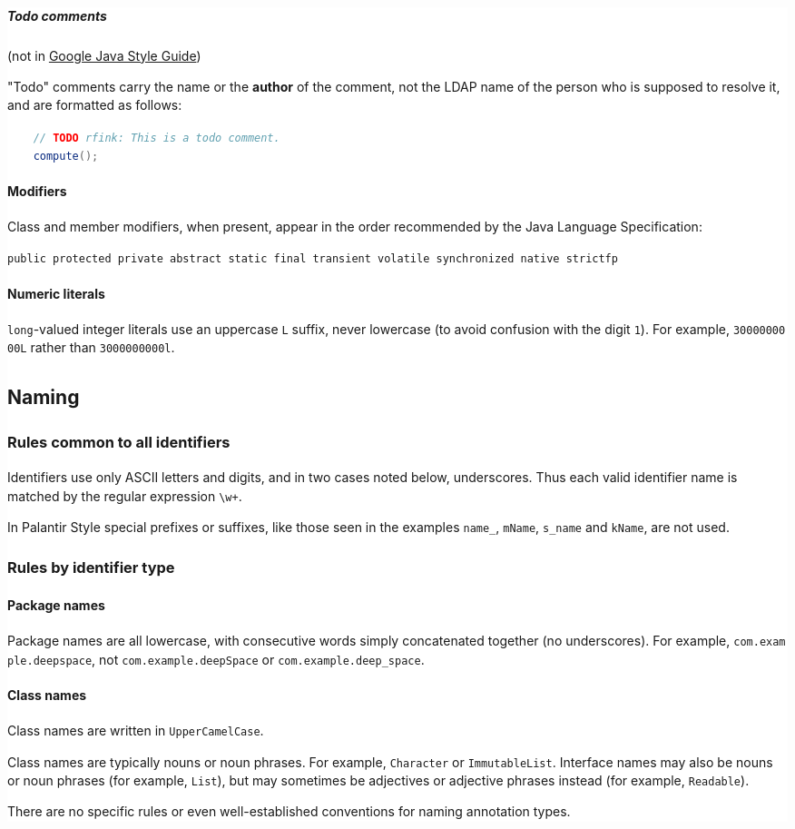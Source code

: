 ##### Todo comments

(not in [Google Java Style Guide](https://github.com/google/styleguide))

"Todo" comments carry the name or the **author** of the comment, not the
LDAP name of the person who is supposed to resolve it, and are formatted
as follows:

``` java
    // TODO rfink: This is a todo comment.
    compute();
```

#### Modifiers

Class and member modifiers, when present, appear in the order
recommended by the Java Language Specification:

`public protected private abstract static final transient volatile synchronized native strictfp`

#### Numeric literals

`long`-valued integer literals use an uppercase `L` suffix, never
lowercase (to avoid confusion with the digit `1`). For example,
`3000000000L` rather than `3000000000l`.

## Naming

### Rules common to all identifiers

Identifiers use only ASCII letters and digits, and in two cases noted
below, underscores. Thus each valid identifier name is matched by the
regular expression `\w+`.

In Palantir Style special prefixes or suffixes, like those seen in the
examples `name_`, `mName`, `s_name` and `kName`, are not used.

### Rules by identifier type

#### Package names

Package names are all lowercase, with consecutive words simply
concatenated together (no underscores). For example,
`com.example.deepspace`, not `com.example.deepSpace` or
`com.example.deep_space`.

#### Class names

Class names are written in `UpperCamelCase`.

Class names are typically nouns or noun phrases. For example,
`Character` or `ImmutableList`. Interface names may also be nouns or
noun phrases (for example, `List`), but may sometimes be adjectives or
adjective phrases instead (for example, `Readable`).

There are no specific rules or even well-established conventions for
naming annotation types.
